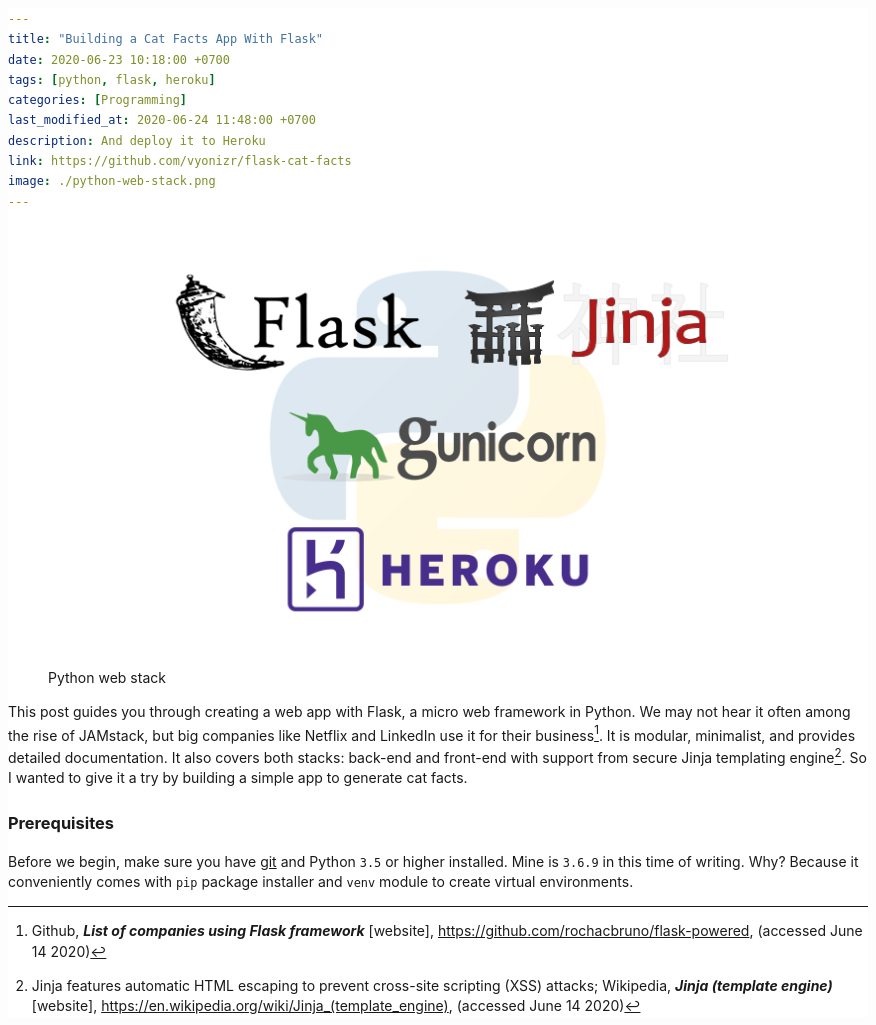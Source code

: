 ```yaml
---
title: "Building a Cat Facts App With Flask"
date: 2020-06-23 10:18:00 +0700
tags: [python, flask, heroku]
categories: [Programming]
last_modified_at: 2020-06-24 11:48:00 +0700
description: And deploy it to Heroku
link: https://github.com/vyonizr/flask-cat-facts
image: ./python-web-stack.png
---
```


<figure>

![Python web stack](./python-web-stack.png)

  <figcaption>Python web stack</figcaption>
</figure>

This post guides you through creating a web app with Flask, a micro web framework in Python. We may not hear it often among the rise of JAMstack, but big companies like Netflix and LinkedIn use it for their business[^1]. It is modular, minimalist, and provides detailed documentation. It also covers both stacks: back-end and front-end with support from secure Jinja templating engine[^2]. So I wanted to give it a try by building a simple app to generate cat facts.

### Prerequisites

Before we begin, make sure you have [git](https://git-scm.com/) and Python `3.5` or higher installed. Mine is `3.6.9` in this time of writing. Why? Because it conveniently comes with `pip` package installer and `venv` module to create virtual environments.


[^1]: Github, **_List of companies using Flask framework_** \[website\], https://github.com/rochacbruno/flask-powered, (accessed June 14 2020)
[^2]: Jinja features automatic HTML escaping to prevent cross-site scripting (XSS) attacks; Wikipedia, **_Jinja (template engine)_** \[website\], https://en.wikipedia.org/wiki/Jinja_(template_engine), (accessed June 14 2020)
[^3]: Stack Overflow, **_python - What is "pkg-resources==0.0.0" in output of pip freeze command_** \[website\], https://stackoverflow.com/questions/39577984/what-is-pkg-resources-0-0-0-in-output-of-pip-freeze-command , (accessed June 14 2020)
[^4]: Flask Documentation (1.1.x), **_Static Files_** \[website\], https://flask.palletsprojects.com/en/1.1.x/tutorial/static, (accessed June 20 2020)
[^5]: vsupalov.com, **_Flask Is Not Your Production Server_** \[website\], https://vsupalov.com/flask-web-server-in-production/, (accessed June 21 2020)